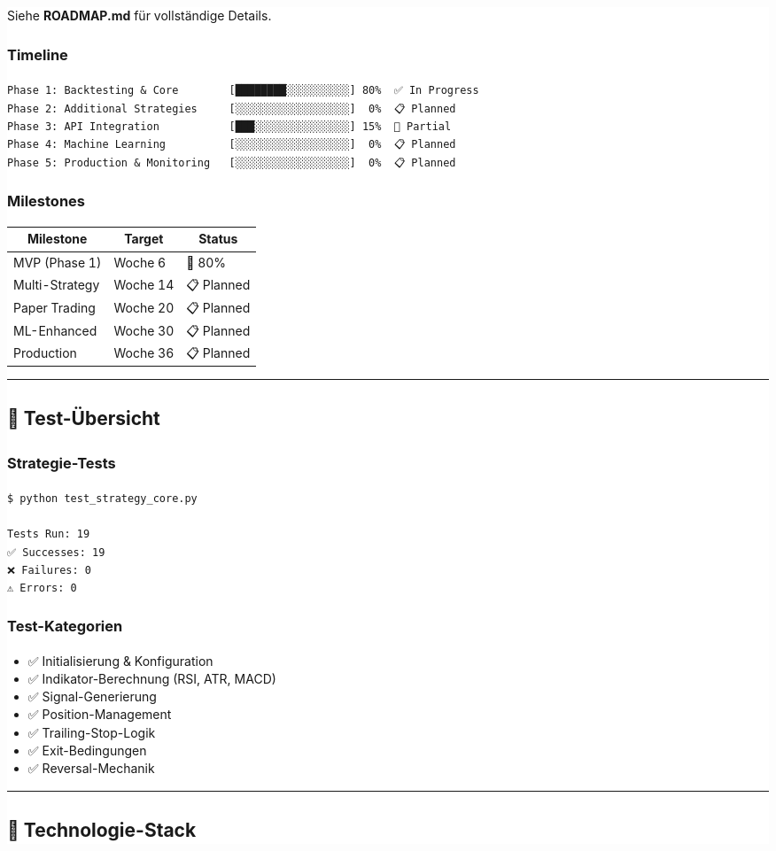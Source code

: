 Siehe **ROADMAP.md** für vollständige Details.

### Timeline

```
Phase 1: Backtesting & Core        [████████░░░░░░░░░░] 80%  ✅ In Progress
Phase 2: Additional Strategies     [░░░░░░░░░░░░░░░░░░]  0%  📋 Planned
Phase 3: API Integration           [███░░░░░░░░░░░░░░░] 15%  🔄 Partial
Phase 4: Machine Learning          [░░░░░░░░░░░░░░░░░░]  0%  📋 Planned
Phase 5: Production & Monitoring   [░░░░░░░░░░░░░░░░░░]  0%  📋 Planned
```

### Milestones

| Milestone | Target | Status |
|-----------|--------|--------|
| MVP (Phase 1) | Woche 6 | 🔄 80% |
| Multi-Strategy | Woche 14 | 📋 Planned |
| Paper Trading | Woche 20 | 📋 Planned |
| ML-Enhanced | Woche 30 | 📋 Planned |
| Production | Woche 36 | 📋 Planned |

---

## 🧪 Test-Übersicht

### Strategie-Tests

```bash
$ python test_strategy_core.py

Tests Run: 19
✅ Successes: 19
❌ Failures: 0
⚠️ Errors: 0
```

### Test-Kategorien

- ✅ Initialisierung & Konfiguration
- ✅ Indikator-Berechnung (RSI, ATR, MACD)
- ✅ Signal-Generierung
- ✅ Position-Management
- ✅ Trailing-Stop-Logik
- ✅ Exit-Bedingungen
- ✅ Reversal-Mechanik

---

## 📖 Technologie-Stack
